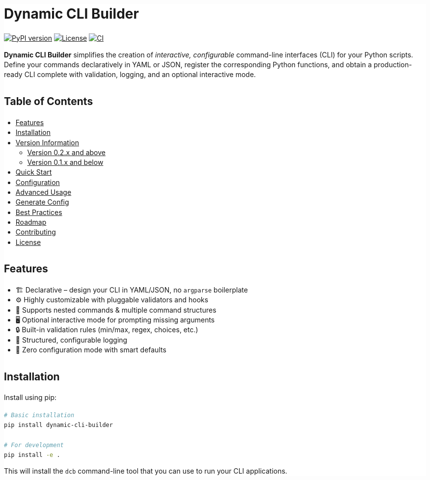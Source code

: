 # Dynamic CLI Builder

[![PyPI version](https://img.shields.io/pypi/v/dynamic-cli-builder.svg)](https://pypi.org/project/dynamic-cli-builder/)
[![License](https://img.shields.io/github/license/idris-adigun/dynamic-cli-builder)](LICENSE)
[![CI](https://github.com/idris-adigun/dynamic-cli-builder/actions/workflows/ci.yml/badge.svg)](https://github.com/idris-adigun/dynamic-cli-builder/actions/workflows/ci.yml)

**Dynamic CLI Builder** simplifies the creation of _interactive, configurable_ command-line interfaces (CLI) for your Python scripts.
Define your commands declaratively in YAML or JSON, register the corresponding Python functions, and obtain a production-ready CLI complete with validation, logging, and an optional interactive mode.

## Table of Contents
- [Features](#features)
- [Installation](#installation)
- [Version Information](#version-information)
  - [Version 0.2.x and above](#version-02x-and-above)
  - [Version 0.1.x and below](#version-01x-and-below)
- [Quick Start](#quick-start)
- [Configuration](#configuration)
- [Advanced Usage](#advanced-usage)
- [Generate Config](#generate-config)
- [Best Practices](#best-practices)
- [Roadmap](#roadmap)
- [Contributing](#contributing)
- [License](#license)

## Features

- 🏗️  Declarative – design your CLI in YAML/JSON, no `argparse` boilerplate
- ⚙️  Highly customizable with pluggable validators and hooks
- 🔀 Supports nested commands & multiple command structures
- 🖥️  Optional interactive mode for prompting missing arguments
- 🔒 Built-in validation rules (min/max, regex, choices, etc.)
- 📜 Structured, configurable logging
- 🚀 Zero configuration mode with smart defaults

## Installation

Install using pip:

```bash
# Basic installation
pip install dynamic-cli-builder

# For development
pip install -e .
```

This will install the `dcb` command-line tool that you can use to run your CLI applications.
